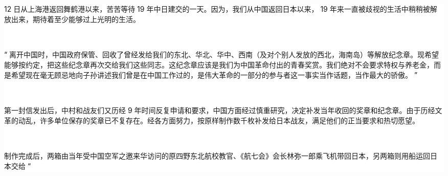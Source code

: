   <span class="s2">
   12
  </span>
  <span class="s1">
   日从上海港返回舞鹤港以来，苦苦等待
  </span>
  <span class="s2">
   19
  </span>
  <span class="s1">
   年中日建交的一天。因为，我们从中国返回日本以来，
  </span>
  <span class="s2">
   19
  </span>
  <span class="s1">
   年来一直被歧视的生活中稍稍被解放出来，期待着至少能够过上光明的生活。
  </span>
 </p>
 <p class="p5">
  <span class="s1">
   <br/>
  </span>
 </p>
 <p class="p2">
  <span class="s2">
   “
  </span>
  <span class="s1">
   离开中国时，中国政府保管、回收了曾经发给我们的东北、华北、华中、西南（及对个别人发放的西北，海南岛）等解放纪念章。现希望能够按约定，把这些纪念章再次交给我们这些同志。这纪念章应该是我们为中国革命付出的青春奖赏。我们绝对不会要求特权与养老金，而是希望现在毫无顾忌地向子孙讲述我们曾是在中国工作过的，是伟大革命的一部分的参与者这一事实当作话题，当作最大的骄傲。
  </span>
  <span class="s2">
   ”
  </span>
 </p>
 <p class="p5">
  <span class="s1">
   <br/>
  </span>
 </p>
 <p class="p2">
  <span class="s1">
   第一封信发出后，中村和战友们又历经
  </span>
  <span class="s2">
   9
  </span>
  <span class="s1">
   年时间反复申请和要求，中国方面经过慎重研究，决定补发当年收回的奖章和纪念章。由于历经文革的动乱，许多单位保存的奖章已不复存在。经各方面努力，按原样制作数千枚补发给日本战友，满足他们的正当要求和热切愿望。
  </span>
 </p>
 <p class="p5">
  <span class="s1">
   <br/>
  </span>
 </p>
 <p class="p2">
  <span class="s1">
   制作完成后，两箱由当年受中国空军之邀来华访问的原四野东北航校教官、《航七会》会长林弥一郎乘飞机带回日本，另两箱则用船运回日本交给
  </span>
  <span class="s2">
   “